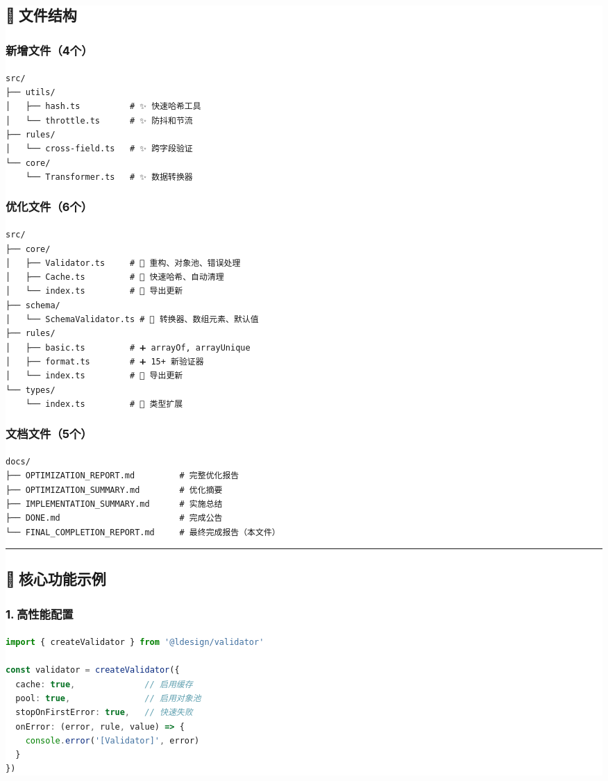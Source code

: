 
## 📁 文件结构

### 新增文件（4个）
```
src/
├── utils/
│   ├── hash.ts          # ✨ 快速哈希工具
│   └── throttle.ts      # ✨ 防抖和节流
├── rules/
│   └── cross-field.ts   # ✨ 跨字段验证
└── core/
    └── Transformer.ts   # ✨ 数据转换器
```

### 优化文件（6个）
```
src/
├── core/
│   ├── Validator.ts     # 🔧 重构、对象池、错误处理
│   ├── Cache.ts         # 🔧 快速哈希、自动清理
│   └── index.ts         # 🔧 导出更新
├── schema/
│   └── SchemaValidator.ts # 🔧 转换器、数组元素、默认值
├── rules/
│   ├── basic.ts         # ➕ arrayOf, arrayUnique
│   ├── format.ts        # ➕ 15+ 新验证器
│   └── index.ts         # 🔧 导出更新
└── types/
    └── index.ts         # 🔧 类型扩展
```

### 文档文件（5个）
```
docs/
├── OPTIMIZATION_REPORT.md         # 完整优化报告
├── OPTIMIZATION_SUMMARY.md        # 优化摘要
├── IMPLEMENTATION_SUMMARY.md      # 实施总结
├── DONE.md                        # 完成公告
└── FINAL_COMPLETION_REPORT.md     # 最终完成报告（本文件）
```

---

## 🎯 核心功能示例

### 1. 高性能配置
```typescript
import { createValidator } from '@ldesign/validator'

const validator = createValidator({
  cache: true,              // 启用缓存
  pool: true,               // 启用对象池
  stopOnFirstError: true,   // 快速失败
  onError: (error, rule, value) => {
    console.error('[Validator]', error)
  }
})
```
